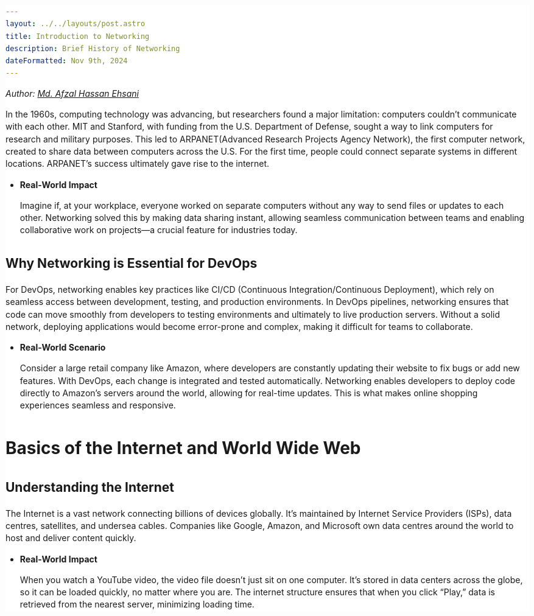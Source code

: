 ```yaml
---
layout: ../../layouts/post.astro
title: Introduction to Networking
description: Brief History of Networking
dateFormatted: Nov 9th, 2024
---
```

*Author: [Md. Afzal Hassan Ehsani](https://www.linkedin.com/in/iemafzalhassan/)*

In the 1960s, computing technology was advancing, but researchers found a major limitation: computers couldn’t communicate with each other. MIT and Stanford, with funding from the U.S. Department of Defense, sought a way to link computers for research and military purposes. This led to ARPANET(Advanced Research Projects Agency Network), the first computer network, created to share data between computers across the U.S. For the first time, people could connect separate systems in different locations. ARPANET’s success ultimately gave rise to the internet.

- **Real-World Impact**
    
    Imagine if, at your workplace, everyone worked on separate computers without any way to send files or updates to each other. Networking solved this by making data sharing instant, allowing seamless communication between teams and enabling collaborative work on projects—a crucial feature for industries today.
    

## Why Networking is Essential for DevOps

For DevOps, networking enables key practices like CI/CD (Continuous Integration/Continuous Deployment), which rely on seamless access between development, testing, and production environments. In DevOps pipelines, networking ensures that code can move smoothly from developers to testing environments and ultimately to live production servers. Without a solid network, deploying applications would become error-prone and complex, making it difficult for teams to collaborate.

- **Real-World Scenario**
    
    Consider a large retail company like Amazon, where developers are constantly updating their website to fix bugs or add new features. With DevOps, each change is integrated and tested automatically. Networking enables developers to deploy code directly to Amazon’s servers around the world, allowing for real-time updates. This is what makes online shopping experiences seamless and responsive.
    

# Basics of the Internet and World Wide Web

## Understanding the Internet

The Internet is a vast network connecting billions of devices globally. It’s maintained by Internet Service Providers (ISPs), data centres, satellites, and undersea cables. Companies like Google, Amazon, and Microsoft own data centres around the world to host and deliver content quickly.

- **Real-World Impact**
    
    When you watch a YouTube video, the video file doesn’t just sit on one computer. It’s stored in data centers across the globe, so it can be loaded quickly, no matter where you are. The internet structure ensures that when you click “Play,” data is retrieved from the nearest server, minimizing loading time.
    